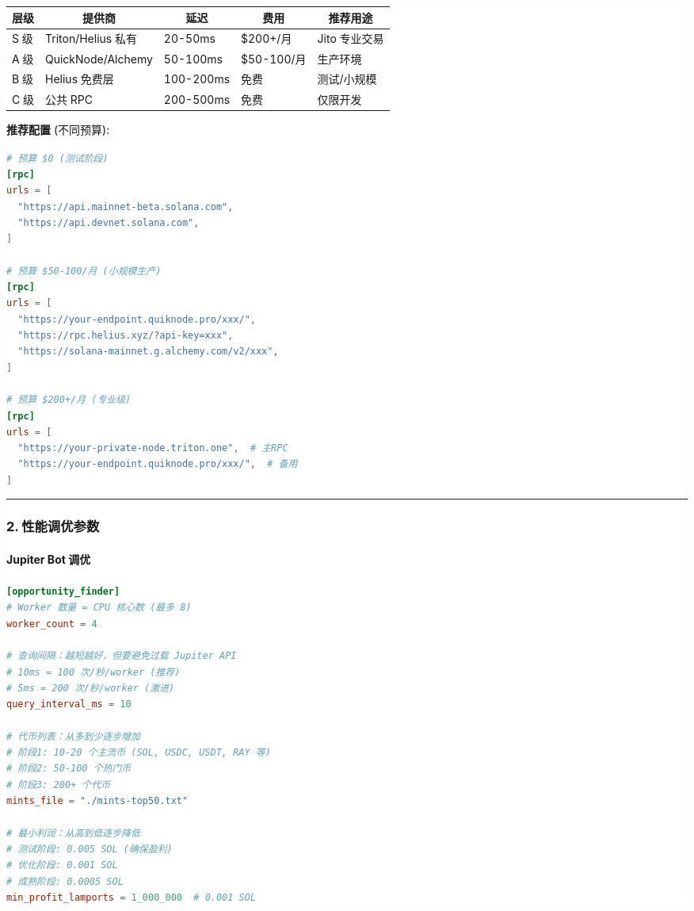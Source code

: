 | 层级 | 提供商 | 延迟 | 费用 | 推荐用途 |
|------|--------|------|------|----------|
| S 级 | Triton/Helius 私有 | 20-50ms | $200+/月 | Jito 专业交易 |
| A 级 | QuickNode/Alchemy | 50-100ms | $50-100/月 | 生产环境 |
| B 级 | Helius 免费层 | 100-200ms | 免费 | 测试/小规模 |
| C 级 | 公共 RPC | 200-500ms | 免费 | 仅限开发 |

**推荐配置** (不同预算):

```toml
# 预算 $0 (测试阶段)
[rpc]
urls = [
  "https://api.mainnet-beta.solana.com",
  "https://api.devnet.solana.com",
]

# 预算 $50-100/月 (小规模生产)
[rpc]
urls = [
  "https://your-endpoint.quiknode.pro/xxx/",
  "https://rpc.helius.xyz/?api-key=xxx",
  "https://solana-mainnet.g.alchemy.com/v2/xxx",
]

# 预算 $200+/月 (专业级)
[rpc]
urls = [
  "https://your-private-node.triton.one",  # 主RPC
  "https://your-endpoint.quiknode.pro/xxx/",  # 备用
]
```

---

### 2. 性能调优参数

#### Jupiter Bot 调优

```toml
[opportunity_finder]
# Worker 数量 = CPU 核心数 (最多 8)
worker_count = 4

# 查询间隔：越短越好，但要避免过载 Jupiter API
# 10ms = 100 次/秒/worker (推荐)
# 5ms = 200 次/秒/worker (激进)
query_interval_ms = 10

# 代币列表：从多到少逐步增加
# 阶段1: 10-20 个主流币 (SOL, USDC, USDT, RAY 等)
# 阶段2: 50-100 个热门币
# 阶段3: 200+ 个代币
mints_file = "./mints-top50.txt"

# 最小利润：从高到低逐步降低
# 测试阶段: 0.005 SOL (确保盈利)
# 优化阶段: 0.001 SOL
# 成熟阶段: 0.0005 SOL
min_profit_lamports = 1_000_000  # 0.001 SOL
```
